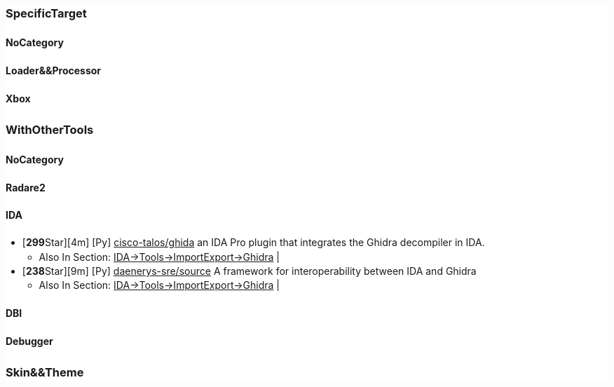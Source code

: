 
### <a id="69dc4207618a2977fe8cd919e7903fa5"></a>SpecificTarget


#### <a id="da5d2b05da13f8e65aa26d6a1c95a8d0"></a>NoCategory




#### <a id="058bb9893323f337ad1773725d61f689"></a>Loader&&Processor




#### <a id="51a2c42c6d339be24badf52acb995455"></a>Xbox






### <a id="99e3b02da53f1dbe59e0e277ef894687"></a>WithOtherTools


#### <a id="5923db547e1f04f708272543021701d2"></a>NoCategory




#### <a id="e1cc732d1388084530b066c26e24887b"></a>Radare2




#### <a id="d832a81018c188bf585fcefa3ae23062"></a>IDA


- [**299**Star][4m] [Py] [cisco-talos/ghida](https://github.com/cisco-talos/ghida) an IDA Pro plugin that integrates the Ghidra decompiler in IDA.
    - Also In Section: [IDA->Tools->ImportExport->Ghidra](#c7066b0c388cd447e980bf0eb38f39ab) |
- [**238**Star][9m] [Py] [daenerys-sre/source](https://github.com/daenerys-sre/source)  A framework for interoperability between IDA and Ghidra
    - Also In Section: [IDA->Tools->ImportExport->Ghidra](#c7066b0c388cd447e980bf0eb38f39ab) |


#### <a id="60e86981b2c98f727587e7de927e0519"></a>DBI




#### <a id="e81053b03a859e8ac72f7fe79e80341a"></a>Debugger






### <a id="cccbd06c6b9b03152d07a4072152ae27"></a>Skin&&Theme
